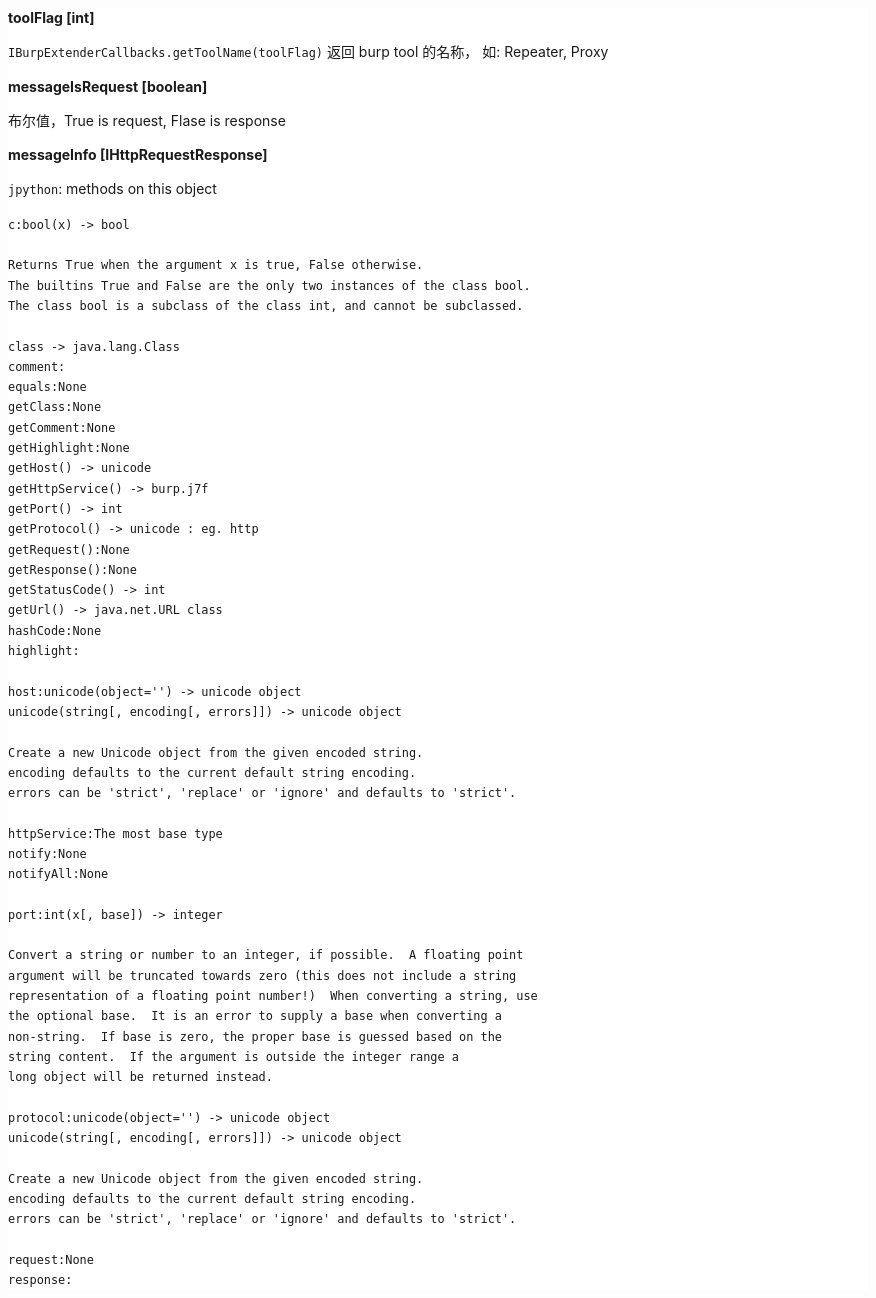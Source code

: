 **toolFlag [int]**

`IBurpExtenderCallbacks.getToolName(toolFlag)` 返回 burp tool 的名称， 如: Repeater, Proxy

**messageIsRequest [boolean]**  

布尔值，True is request, Flase is response

**messageInfo [IHttpRequestResponse]**

`jpython`: methods on this object 

```
c:bool(x) -> bool

Returns True when the argument x is true, False otherwise.
The builtins True and False are the only two instances of the class bool.
The class bool is a subclass of the class int, and cannot be subclassed.

class -> java.lang.Class
comment:
equals:None
getClass:None
getComment:None
getHighlight:None
getHost() -> unicode
getHttpService() -> burp.j7f
getPort() -> int
getProtocol() -> unicode : eg. http
getRequest():None
getResponse():None
getStatusCode() -> int
getUrl() -> java.net.URL class
hashCode:None
highlight:

host:unicode(object='') -> unicode object
unicode(string[, encoding[, errors]]) -> unicode object

Create a new Unicode object from the given encoded string.
encoding defaults to the current default string encoding.
errors can be 'strict', 'replace' or 'ignore' and defaults to 'strict'.

httpService:The most base type
notify:None
notifyAll:None

port:int(x[, base]) -> integer

Convert a string or number to an integer, if possible.  A floating point
argument will be truncated towards zero (this does not include a string
representation of a floating point number!)  When converting a string, use
the optional base.  It is an error to supply a base when converting a
non-string.  If base is zero, the proper base is guessed based on the
string content.  If the argument is outside the integer range a
long object will be returned instead.

protocol:unicode(object='') -> unicode object
unicode(string[, encoding[, errors]]) -> unicode object

Create a new Unicode object from the given encoded string.
encoding defaults to the current default string encoding.
errors can be 'strict', 'replace' or 'ignore' and defaults to 'strict'.

request:None
response:
```

[1]: http://drops.wooyun.org/tools/1548
[2]: https://portswigger.net/burp/help/extender.html
[3]: https://portswigger.net/bappstore/
[4]: https://portswigger.net/burp/help/suite_burp_projects.html#configfiles
[5]: https://portswigger.net/burp/extender/api/index.html
[6]: https://portswigger.net/burp/extender/api/constant-values.html#burp.IBurpExtenderCallbacks